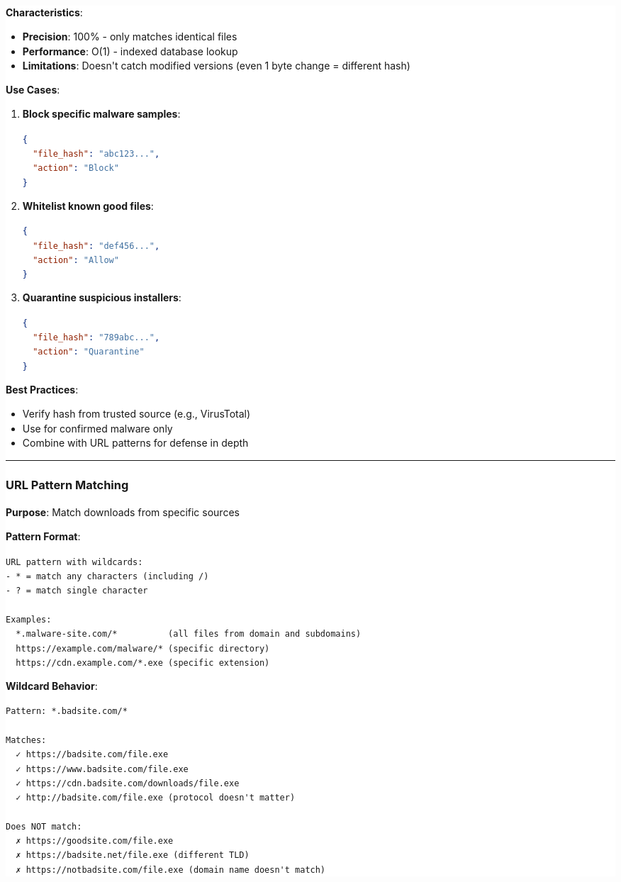 **Characteristics**:
- **Precision**: 100% - only matches identical files
- **Performance**: O(1) - indexed database lookup
- **Limitations**: Doesn't catch modified versions (even 1 byte change = different hash)

**Use Cases**:
1. **Block specific malware samples**:
   ```json
   {
     "file_hash": "abc123...",
     "action": "Block"
   }
   ```

2. **Whitelist known good files**:
   ```json
   {
     "file_hash": "def456...",
     "action": "Allow"
   }
   ```

3. **Quarantine suspicious installers**:
   ```json
   {
     "file_hash": "789abc...",
     "action": "Quarantine"
   }
   ```

**Best Practices**:
- Verify hash from trusted source (e.g., VirusTotal)
- Use for confirmed malware only
- Combine with URL patterns for defense in depth

---

### URL Pattern Matching

**Purpose**: Match downloads from specific sources

**Pattern Format**:
```
URL pattern with wildcards:
- * = match any characters (including /)
- ? = match single character

Examples:
  *.malware-site.com/*          (all files from domain and subdomains)
  https://example.com/malware/* (specific directory)
  https://cdn.example.com/*.exe (specific extension)
```

**Wildcard Behavior**:
```
Pattern: *.badsite.com/*

Matches:
  ✓ https://badsite.com/file.exe
  ✓ https://www.badsite.com/file.exe
  ✓ https://cdn.badsite.com/downloads/file.exe
  ✓ http://badsite.com/file.exe (protocol doesn't matter)

Does NOT match:
  ✗ https://goodsite.com/file.exe
  ✗ https://badsite.net/file.exe (different TLD)
  ✗ https://notbadsite.com/file.exe (domain name doesn't match)
```
